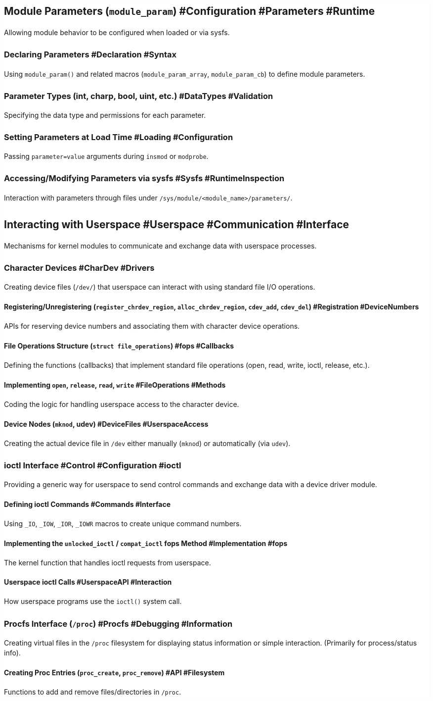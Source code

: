 ## Module Parameters (`module_param`) #Configuration #Parameters #Runtime
Allowing module behavior to be configured when loaded or via sysfs.
### Declaring Parameters #Declaration #Syntax
Using `module_param()` and related macros (`module_param_array`, `module_param_cb`) to define module parameters.
### Parameter Types (int, charp, bool, uint, etc.) #DataTypes #Validation
Specifying the data type and permissions for each parameter.
### Setting Parameters at Load Time #Loading #Configuration
Passing `parameter=value` arguments during `insmod` or `modprobe`.
### Accessing/Modifying Parameters via sysfs #Sysfs #RuntimeInspection
Interaction with parameters through files under `/sys/module/<module_name>/parameters/`.

## Interacting with Userspace #Userspace #Communication #Interface
Mechanisms for kernel modules to communicate and exchange data with userspace processes.
### Character Devices #CharDev #Drivers
Creating device files (`/dev/`) that userspace can interact with using standard file I/O operations.
#### Registering/Unregistering (`register_chrdev_region`, `alloc_chrdev_region`, `cdev_add`, `cdev_del`) #Registration #DeviceNumbers
APIs for reserving device numbers and associating them with character device operations.
#### File Operations Structure (`struct file_operations`) #fops #Callbacks
Defining the functions (callbacks) that implement standard file operations (open, read, write, ioctl, release, etc.).
#### Implementing `open`, `release`, `read`, `write` #FileOperations #Methods
Coding the logic for handling userspace access to the character device.
#### Device Nodes (`mknod`, udev) #DeviceFiles #UserspaceAccess
Creating the actual device file in `/dev` either manually (`mknod`) or automatically (via `udev`).
### ioctl Interface #Control #Configuration #ioctl
Providing a generic way for userspace to send control commands and exchange data with a device driver module.
#### Defining ioctl Commands #Commands #Interface
Using `_IO`, `_IOW`, `_IOR`, `_IOWR` macros to create unique command numbers.
#### Implementing the `unlocked_ioctl` / `compat_ioctl` fops Method #Implementation #fops
The kernel function that handles ioctl requests from userspace.
#### Userspace ioctl Calls #UserspaceAPI #Interaction
How userspace programs use the `ioctl()` system call.
### Procfs Interface (`/proc`) #Procfs #Debugging #Information
Creating virtual files in the `/proc` filesystem for displaying status information or simple interaction. (Primarily for process/status info).
#### Creating Proc Entries (`proc_create`, `proc_remove`) #API #Filesystem
Functions to add and remove files/directories in `/proc`.